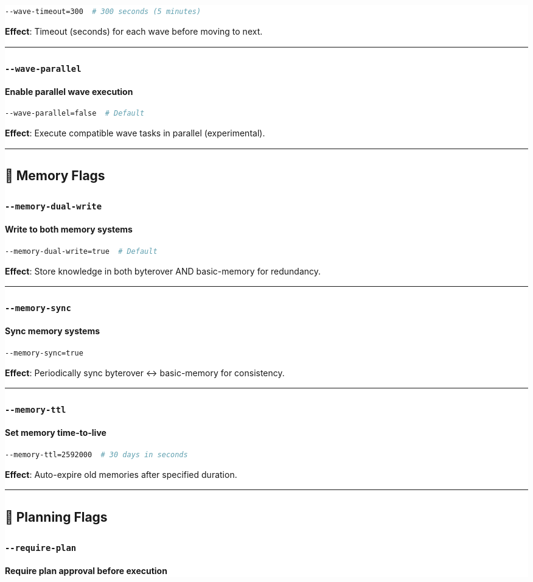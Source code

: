```bash
--wave-timeout=300  # 300 seconds (5 minutes)
```

**Effect**: Timeout (seconds) for each wave before moving to next.

---

### `--wave-parallel`
**Enable parallel wave execution**

```bash
--wave-parallel=false  # Default
```

**Effect**: Execute compatible wave tasks in parallel (experimental).

---

## 🧠 Memory Flags

### `--memory-dual-write`
**Write to both memory systems**

```bash
--memory-dual-write=true  # Default
```

**Effect**: Store knowledge in both byterover AND basic-memory for redundancy.

---

### `--memory-sync`
**Sync memory systems**

```bash
--memory-sync=true
```

**Effect**: Periodically sync byterover ↔ basic-memory for consistency.

---

### `--memory-ttl`
**Set memory time-to-live**

```bash
--memory-ttl=2592000  # 30 days in seconds
```

**Effect**: Auto-expire old memories after specified duration.

---

## 📝 Planning Flags

### `--require-plan`
**Require plan approval before execution**
